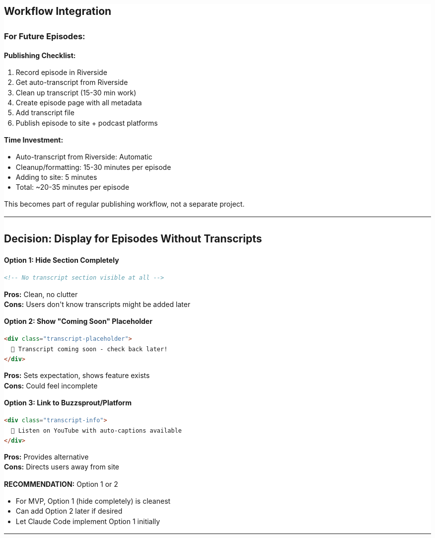 
## Workflow Integration

### For Future Episodes:

**Publishing Checklist:**
1. Record episode in Riverside
2. Get auto-transcript from Riverside
3. Clean up transcript (15-30 min work)
4. Create episode page with all metadata
5. Add transcript file
6. Publish episode to site + podcast platforms

**Time Investment:**
- Auto-transcript from Riverside: Automatic
- Cleanup/formatting: 15-30 minutes per episode
- Adding to site: 5 minutes
- Total: ~20-35 minutes per episode

This becomes part of regular publishing workflow, not a separate project.

---

## Decision: Display for Episodes Without Transcripts

**Option 1: Hide Section Completely**
```html
<!-- No transcript section visible at all -->
```
**Pros:** Clean, no clutter  
**Cons:** Users don't know transcripts might be added later

**Option 2: Show "Coming Soon" Placeholder**
```html
<div class="transcript-placeholder">
  📝 Transcript coming soon - check back later!
</div>
```
**Pros:** Sets expectation, shows feature exists  
**Cons:** Could feel incomplete

**Option 3: Link to Buzzsprout/Platform**
```html
<div class="transcript-info">
  📝 Listen on YouTube with auto-captions available
</div>
```
**Pros:** Provides alternative  
**Cons:** Directs users away from site

**RECOMMENDATION:** Option 1 or 2
- For MVP, Option 1 (hide completely) is cleanest
- Can add Option 2 later if desired
- Let Claude Code implement Option 1 initially

---